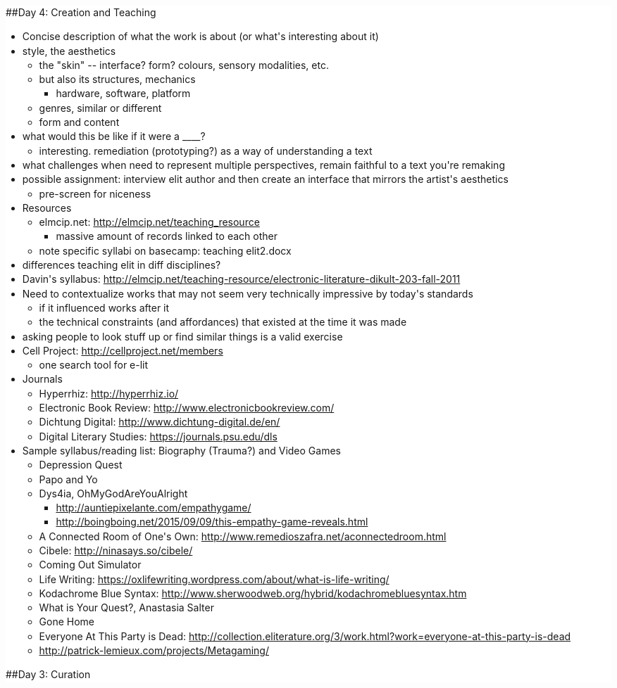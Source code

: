 
##Day 4: Creation and Teaching

* Concise description of what the work is about (or what's interesting about it)
* style, the aesthetics
  * the "skin" -- interface? form? colours, sensory modalities, etc.
  * but also its structures, mechanics
    * hardware, software, platform
  * genres, similar or different
  * form and content
* what would this be like if it were a ____?
  * interesting. remediation (prototyping?) as a way of understanding a text
* what challenges when need to represent multiple perspectives, remain faithful to a text you're remaking
* possible assignment: interview elit author and then create an interface that mirrors the artist's aesthetics
  * pre-screen for niceness
* Resources
  * elmcip.net: http://elmcip.net/teaching_resource
    * massive amount of records linked to each other
  * note specific syllabi on basecamp: teaching elit2.docx
* differences teaching elit in diff disciplines?
* Davin's syllabus: http://elmcip.net/teaching-resource/electronic-literature-dikult-203-fall-2011
* Need to contextualize works that may not seem very technically impressive by today's standards
  * if it influenced works after it
  * the technical constraints (and affordances) that existed at the time it was made
* asking people to look stuff up or find similar things is a valid exercise
* Cell Project: http://cellproject.net/members
  * one search tool for e-lit
* Journals
  * Hyperrhiz: http://hyperrhiz.io/
  * Electronic Book Review: http://www.electronicbookreview.com/
  * Dichtung Digital: http://www.dichtung-digital.de/en/
  * Digital Literary Studies: https://journals.psu.edu/dls
* Sample syllabus/reading list: Biography (Trauma?) and Video Games
  * Depression Quest
  * Papo and Yo
  * Dys4ia, OhMyGodAreYouAlright
    * http://auntiepixelante.com/empathygame/
    * http://boingboing.net/2015/09/09/this-empathy-game-reveals.html
  * A Connected Room of One's Own: http://www.remedioszafra.net/aconnectedroom.html
  * Cibele: http://ninasays.so/cibele/
  * Coming Out Simulator
  * Life Writing: https://oxlifewriting.wordpress.com/about/what-is-life-writing/
  * Kodachrome Blue Syntax: http://www.sherwoodweb.org/hybrid/kodachromebluesyntax.htm
  * What is Your Quest?, Anastasia Salter
  * Gone Home
  * Everyone At This Party is Dead: http://collection.eliterature.org/3/work.html?work=everyone-at-this-party-is-dead
  * http://patrick-lemieux.com/projects/Metagaming/
  

##Day 3: Curation
